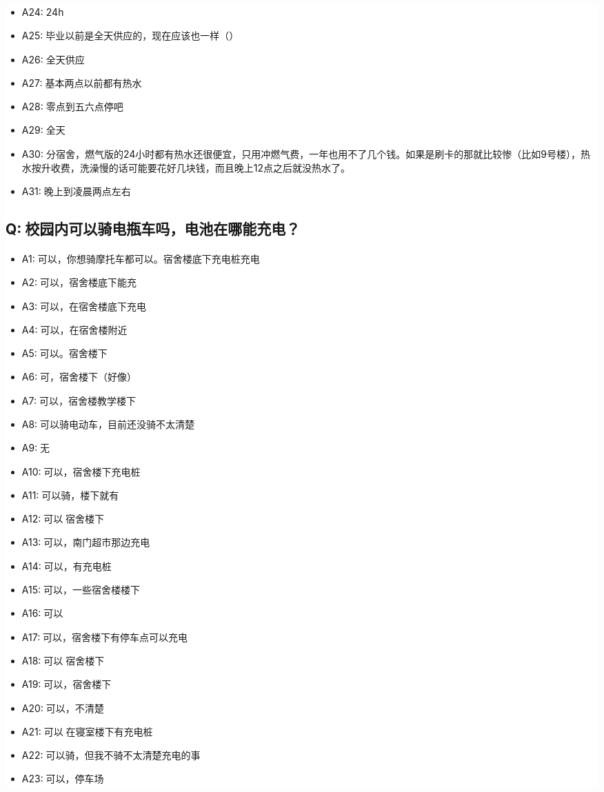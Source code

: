- A24: 24h

- A25: 毕业以前是全天供应的，现在应该也一样（）

- A26: 全天供应

- A27: 基本两点以前都有热水

- A28: 零点到五六点停吧

- A29: 全天

- A30: 分宿舍，燃气版的24小时都有热水还很便宜，只用冲燃气费，一年也用不了几个钱。如果是刷卡的那就比较惨（比如9号楼），热水按升收费，洗澡慢的话可能要花好几块钱，而且晚上12点之后就没热水了。

- A31: 晚上到凌晨两点左右

## Q: 校园内可以骑电瓶车吗，电池在哪能充电？

- A1: 可以，你想骑摩托车都可以。宿舍楼底下充电桩充电

- A2: 可以，宿舍楼底下能充

- A3: 可以，在宿舍楼底下充电

- A4: 可以，在宿舍楼附近

- A5: 可以。宿舍楼下

- A6: 可，宿舍楼下（好像）

- A7: 可以，宿舍楼教学楼下

- A8: 可以骑电动车，目前还没骑不太清楚

- A9: 无

- A10: 可以，宿舍楼下充电桩

- A11: 可以骑，楼下就有

- A12: 可以 宿舍楼下

- A13: 可以，南门超市那边充电

- A14: 可以，有充电桩

- A15: 可以，一些宿舍楼楼下

- A16: 可以

- A17: 可以，宿舍楼下有停车点可以充电

- A18: 可以 宿舍楼下

- A19: 可以，宿舍楼下

- A20: 可以，不清楚

- A21: 可以 在寝室楼下有充电桩

- A22: 可以骑，但我不骑不太清楚充电的事

- A23: 可以，停车场
